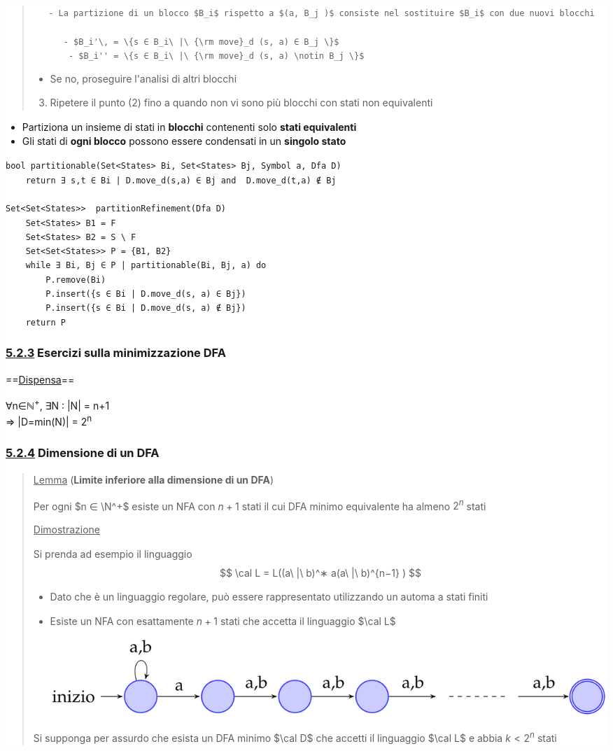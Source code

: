 >        - La partizione di un blocco $B_i$ rispetto a $(a, B_j )$ consiste nel sostituire $B_i$ con due nuovi blocchi
>        
>           - $B_i'\, = \{s ∈ B_i\ |\ {\rm move}_d (s, a) ∈ B_j \}$
>            - $B_i'' = \{s ∈ B_i\ |\ {\rm move}_d (s, a) \notin B_j \}$
>      
>    - Se no, proseguire l'analisi di altri blocchi
>
> 3. Ripetere il punto (2) fino a quando non vi sono più blocchi con stati non equivalenti

- Partiziona un insieme di stati in **blocchi** contenenti solo **stati equivalenti**
- Gli stati di **ogni blocco** possono essere condensati in un **singolo stato**

```pseudocode
bool partitionable(Set<States> Bi, Set<States> Bj, Symbol a, Dfa D)
    return ∃ s,t ∈ Bi | D.move_d(s,a) ∈ Bj and  D.move_d(t,a) ∉ Bj

Set<Set<States>>  partitionRefinement(Dfa D)
    Set<States> B1 = F
    Set<States> B2 = S \ F
    Set<Set<States>> P = {B1, B2}
    while ∃ Bi, Bj ∈ P | partitionable(Bi, Bj, a) do
        P.remove(Bi)
        P.insert({s ∈ Bi | D.move_d(s, a) ∈ Bj})
        P.insert({s ∈ Bi | D.move_d(s, a) ∉ Bj})
    return P
```



### [5.2.3][pdf]  Esercizi sulla minimizzazione DFA

==[Dispensa][pdf]==



<aside>∀n∈ℕ<sup>+</sup>, ∃N : |N| = n+1<br>⇒ |D=min(N)| = 2<sup>n</sup></aside>

### [5.2.4][pdf]  Dimensione di un DFA

> <u>Lemma</u>  (**Limite inferiore alla dimensione di un DFA**)
>
> Per ogni $n ∈ \N^+$ esiste un NFA con $n + 1$ stati il cui DFA minimo equivalente ha almeno $2^n$ stati
>
> <u>Dimostrazione</u>
>
> Si prenda ad esempio il linguaggio
> $$
> \cal L = L((a\ |\ b)^∗ a(a\ |\ b)^{n−1} )
> $$
>
> - Dato che è un linguaggio regolare, può essere rappresentato utilizzando un automa a stati finiti
>
> - Esiste un NFA con esattamente $n + 1$ stati che accetta il linguaggio $\cal L$
>
>   ![image-20211024131302067](LFC.assets/image-20211024131302067.png)
>
> Si supponga per assurdo che esista un DFA minimo $\cal D$ che accetti il linguaggio $\cal L$ e abbia $k < 2^n$ stati

[root]: ../LFC/
[pdf]: ../LFC/Dispensa-LFC-v1.0.0.pdf
